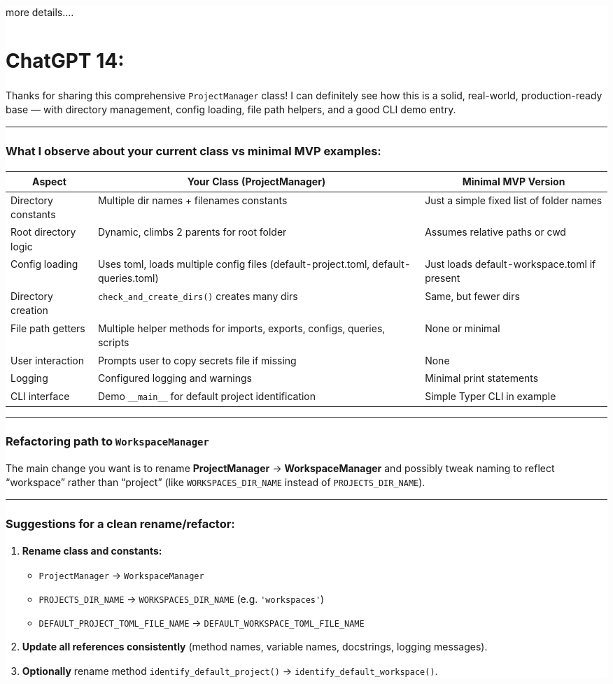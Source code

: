 more details....
# ChatGPT 14:

Thanks for sharing this comprehensive `ProjectManager` class! I can definitely see how this is a solid, real-world, production-ready base — with directory management, config loading, file path helpers, and a good CLI demo entry.

---

### What I observe about your current class vs minimal MVP examples:

|Aspect|Your Class (ProjectManager)|Minimal MVP Version|
|---|---|---|
|Directory constants|Multiple dir names + filenames constants|Just a simple fixed list of folder names|
|Root directory logic|Dynamic, climbs 2 parents for root folder|Assumes relative paths or cwd|
|Config loading|Uses toml, loads multiple config files (default-project.toml, default-queries.toml)|Just loads default-workspace.toml if present|
|Directory creation|`check_and_create_dirs()` creates many dirs|Same, but fewer dirs|
|File path getters|Multiple helper methods for imports, exports, configs, queries, scripts|None or minimal|
|User interaction|Prompts user to copy secrets file if missing|None|
|Logging|Configured logging and warnings|Minimal print statements|
|CLI interface|Demo `__main__` for default project identification|Simple Typer CLI in example|

---

### Refactoring path to `WorkspaceManager`

The main change you want is to rename **ProjectManager** → **WorkspaceManager** and possibly tweak naming to reflect “workspace” rather than “project” (like `WORKSPACES_DIR_NAME` instead of `PROJECTS_DIR_NAME`).

---

### Suggestions for a clean rename/refactor:

1. **Rename class and constants:**
    
    - `ProjectManager` → `WorkspaceManager`
        
    - `PROJECTS_DIR_NAME` → `WORKSPACES_DIR_NAME` (e.g. `'workspaces'`)
        
    - `DEFAULT_PROJECT_TOML_FILE_NAME` → `DEFAULT_WORKSPACE_TOML_FILE_NAME`
        
2. **Update all references consistently** (method names, variable names, docstrings, logging messages).
    
3. **Optionally** rename method `identify_default_project()` → `identify_default_workspace()`.
    